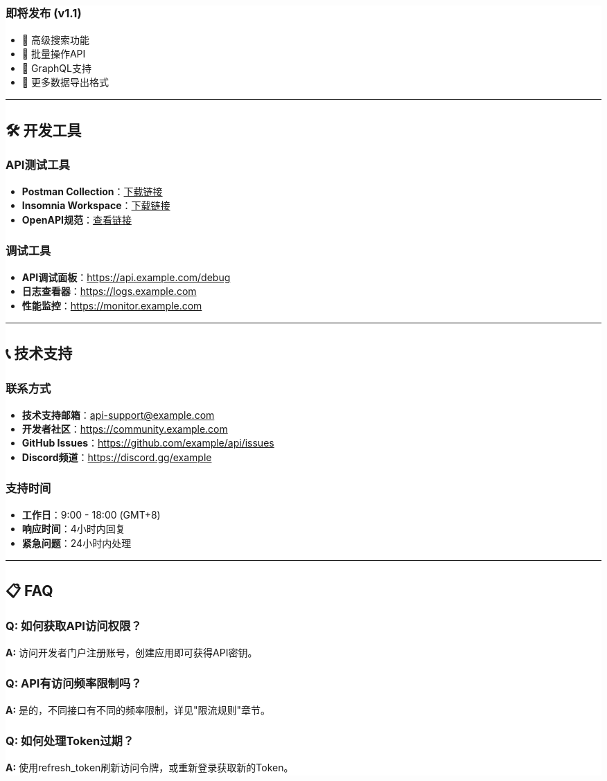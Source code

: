 ### 即将发布 (v1.1)
- 🚧 高级搜索功能
- 🚧 批量操作API
- 🚧 GraphQL支持
- 🚧 更多数据导出格式

---

## 🛠️ 开发工具

### API测试工具
- **Postman Collection**：[下载链接](https://example.com/postman)
- **Insomnia Workspace**：[下载链接](https://example.com/insomnia)
- **OpenAPI规范**：[查看链接](https://api.example.com/docs)

### 调试工具
- **API调试面板**：https://api.example.com/debug
- **日志查看器**：https://logs.example.com
- **性能监控**：https://monitor.example.com

---

## 📞 技术支持

### 联系方式
- **技术支持邮箱**：api-support@example.com
- **开发者社区**：https://community.example.com
- **GitHub Issues**：https://github.com/example/api/issues
- **Discord频道**：https://discord.gg/example

### 支持时间
- **工作日**：9:00 - 18:00 (GMT+8)
- **响应时间**：4小时内回复
- **紧急问题**：24小时内处理

---

## 📋 FAQ

### Q: 如何获取API访问权限？
**A:** 访问开发者门户注册账号，创建应用即可获得API密钥。

### Q: API有访问频率限制吗？
**A:** 是的，不同接口有不同的频率限制，详见"限流规则"章节。

### Q: 如何处理Token过期？
**A:** 使用refresh_token刷新访问令牌，或重新登录获取新的Token。
